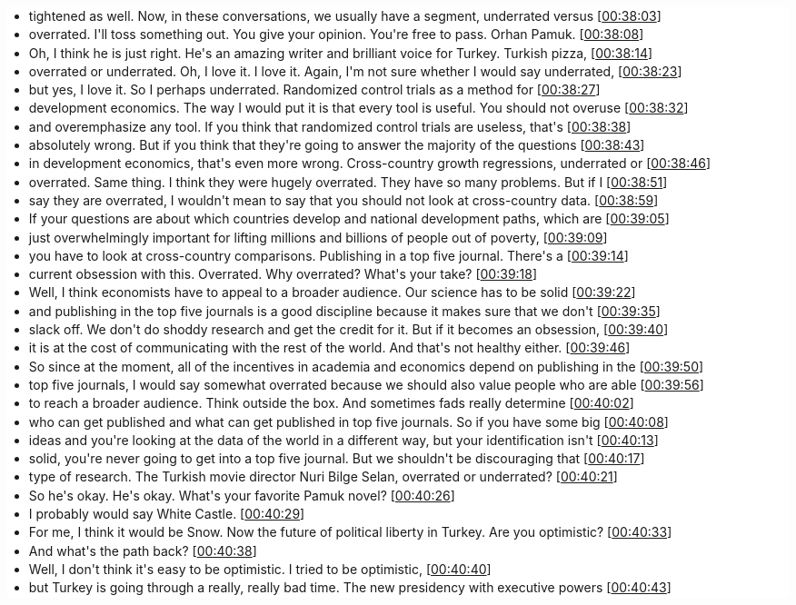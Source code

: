 *  tightened as well. Now, in these conversations, we usually have a segment, underrated versus [[00:38:03](https://www.youtube.com/watch?v=GiIoEFCdHys&t=2283.68s)]
*  overrated. I'll toss something out. You give your opinion. You're free to pass. Orhan Pamuk. [[00:38:08](https://www.youtube.com/watch?v=GiIoEFCdHys&t=2288.4s)]
*  Oh, I think he is just right. He's an amazing writer and brilliant voice for Turkey. Turkish pizza, [[00:38:14](https://www.youtube.com/watch?v=GiIoEFCdHys&t=2294.1600000000003s)]
*  overrated or underrated. Oh, I love it. I love it. Again, I'm not sure whether I would say underrated, [[00:38:23](https://www.youtube.com/watch?v=GiIoEFCdHys&t=2303.04s)]
*  but yes, I love it. So I perhaps underrated. Randomized control trials as a method for [[00:38:27](https://www.youtube.com/watch?v=GiIoEFCdHys&t=2307.76s)]
*  development economics. The way I would put it is that every tool is useful. You should not overuse [[00:38:32](https://www.youtube.com/watch?v=GiIoEFCdHys&t=2312.2400000000002s)]
*  and overemphasize any tool. If you think that randomized control trials are useless, that's [[00:38:38](https://www.youtube.com/watch?v=GiIoEFCdHys&t=2318.32s)]
*  absolutely wrong. But if you think that they're going to answer the majority of the questions [[00:38:43](https://www.youtube.com/watch?v=GiIoEFCdHys&t=2323.1200000000003s)]
*  in development economics, that's even more wrong. Cross-country growth regressions, underrated or [[00:38:46](https://www.youtube.com/watch?v=GiIoEFCdHys&t=2326.56s)]
*  overrated. Same thing. I think they were hugely overrated. They have so many problems. But if I [[00:38:51](https://www.youtube.com/watch?v=GiIoEFCdHys&t=2331.2000000000003s)]
*  say they are overrated, I wouldn't mean to say that you should not look at cross-country data. [[00:38:59](https://www.youtube.com/watch?v=GiIoEFCdHys&t=2339.1200000000003s)]
*  If your questions are about which countries develop and national development paths, which are [[00:39:05](https://www.youtube.com/watch?v=GiIoEFCdHys&t=2345.28s)]
*  just overwhelmingly important for lifting millions and billions of people out of poverty, [[00:39:09](https://www.youtube.com/watch?v=GiIoEFCdHys&t=2349.76s)]
*  you have to look at cross-country comparisons. Publishing in a top five journal. There's a [[00:39:14](https://www.youtube.com/watch?v=GiIoEFCdHys&t=2354.2400000000002s)]
*  current obsession with this. Overrated. Why overrated? What's your take? [[00:39:18](https://www.youtube.com/watch?v=GiIoEFCdHys&t=2358.0800000000004s)]
*  Well, I think economists have to appeal to a broader audience. Our science has to be solid [[00:39:22](https://www.youtube.com/watch?v=GiIoEFCdHys&t=2362.48s)]
*  and publishing in the top five journals is a good discipline because it makes sure that we don't [[00:39:35](https://www.youtube.com/watch?v=GiIoEFCdHys&t=2375.12s)]
*  slack off. We don't do shoddy research and get the credit for it. But if it becomes an obsession, [[00:39:40](https://www.youtube.com/watch?v=GiIoEFCdHys&t=2380.0s)]
*  it is at the cost of communicating with the rest of the world. And that's not healthy either. [[00:39:46](https://www.youtube.com/watch?v=GiIoEFCdHys&t=2386.64s)]
*  So since at the moment, all of the incentives in academia and economics depend on publishing in the [[00:39:50](https://www.youtube.com/watch?v=GiIoEFCdHys&t=2390.72s)]
*  top five journals, I would say somewhat overrated because we should also value people who are able [[00:39:56](https://www.youtube.com/watch?v=GiIoEFCdHys&t=2396.32s)]
*  to reach a broader audience. Think outside the box. And sometimes fads really determine [[00:40:02](https://www.youtube.com/watch?v=GiIoEFCdHys&t=2402.08s)]
*  who can get published and what can get published in top five journals. So if you have some big [[00:40:08](https://www.youtube.com/watch?v=GiIoEFCdHys&t=2408.0s)]
*  ideas and you're looking at the data of the world in a different way, but your identification isn't [[00:40:13](https://www.youtube.com/watch?v=GiIoEFCdHys&t=2413.36s)]
*  solid, you're never going to get into a top five journal. But we shouldn't be discouraging that [[00:40:17](https://www.youtube.com/watch?v=GiIoEFCdHys&t=2417.52s)]
*  type of research. The Turkish movie director Nuri Bilge Selan, overrated or underrated? [[00:40:21](https://www.youtube.com/watch?v=GiIoEFCdHys&t=2421.12s)]
*  So he's okay. He's okay. What's your favorite Pamuk novel? [[00:40:26](https://www.youtube.com/watch?v=GiIoEFCdHys&t=2426.4s)]
*  I probably would say White Castle. [[00:40:29](https://www.youtube.com/watch?v=GiIoEFCdHys&t=2429.8399999999997s)]
*  For me, I think it would be Snow. Now the future of political liberty in Turkey. Are you optimistic? [[00:40:33](https://www.youtube.com/watch?v=GiIoEFCdHys&t=2433.8399999999997s)]
*  And what's the path back? [[00:40:38](https://www.youtube.com/watch?v=GiIoEFCdHys&t=2438.64s)]
*  Well, I don't think it's easy to be optimistic. I tried to be optimistic, [[00:40:40](https://www.youtube.com/watch?v=GiIoEFCdHys&t=2440.24s)]
*  but Turkey is going through a really, really bad time. The new presidency with executive powers [[00:40:43](https://www.youtube.com/watch?v=GiIoEFCdHys&t=2443.7599999999998s)]
